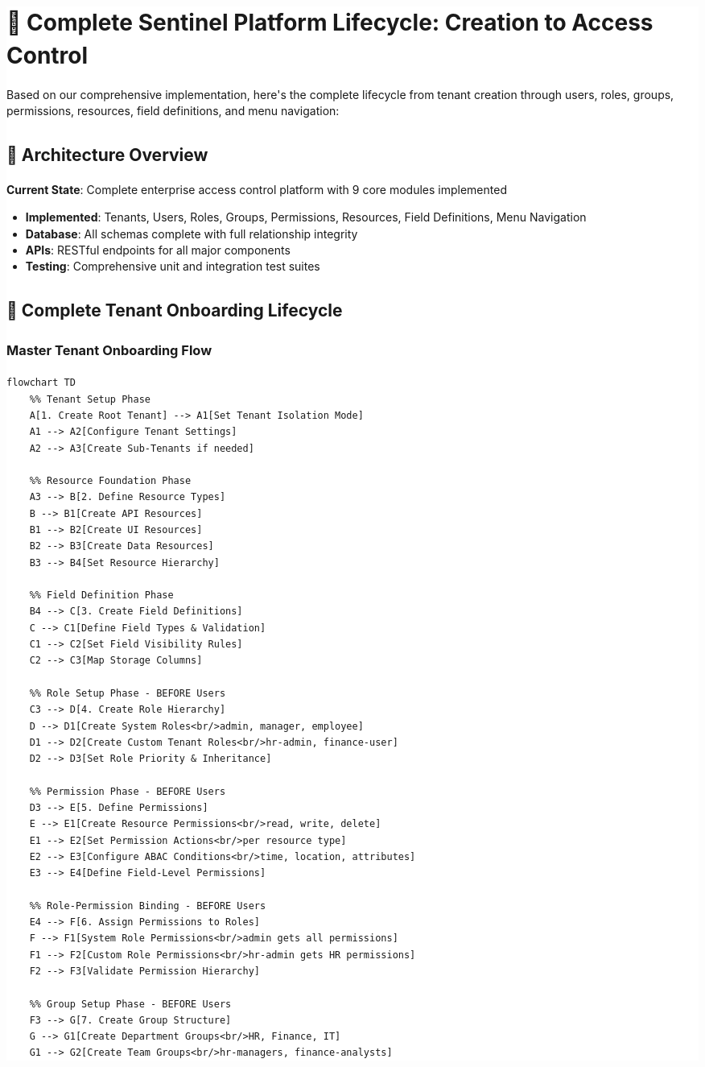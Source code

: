 # 🏢 Complete Sentinel Platform Lifecycle: Creation to Access Control

Based on our comprehensive implementation, here's the complete lifecycle from tenant creation through users, roles, groups, permissions, resources, field definitions, and menu navigation:

## 🌟 Architecture Overview

**Current State**: Complete enterprise access control platform with 9 core modules implemented
- **Implemented**: Tenants, Users, Roles, Groups, Permissions, Resources, Field Definitions, Menu Navigation
- **Database**: All schemas complete with full relationship integrity
- **APIs**: RESTful endpoints for all major components
- **Testing**: Comprehensive unit and integration test suites

## 🔄 **Complete Tenant Onboarding Lifecycle**

### **Master Tenant Onboarding Flow**

```mermaid
flowchart TD
    %% Tenant Setup Phase
    A[1. Create Root Tenant] --> A1[Set Tenant Isolation Mode]
    A1 --> A2[Configure Tenant Settings]
    A2 --> A3[Create Sub-Tenants if needed]
    
    %% Resource Foundation Phase  
    A3 --> B[2. Define Resource Types]
    B --> B1[Create API Resources]
    B1 --> B2[Create UI Resources]
    B2 --> B3[Create Data Resources]
    B3 --> B4[Set Resource Hierarchy]
    
    %% Field Definition Phase
    B4 --> C[3. Create Field Definitions]
    C --> C1[Define Field Types & Validation]
    C1 --> C2[Set Field Visibility Rules]
    C2 --> C3[Map Storage Columns]
    
    %% Role Setup Phase - BEFORE Users
    C3 --> D[4. Create Role Hierarchy]
    D --> D1[Create System Roles<br/>admin, manager, employee]
    D1 --> D2[Create Custom Tenant Roles<br/>hr-admin, finance-user]
    D2 --> D3[Set Role Priority & Inheritance]
    
    %% Permission Phase - BEFORE Users
    D3 --> E[5. Define Permissions]
    E --> E1[Create Resource Permissions<br/>read, write, delete]
    E1 --> E2[Set Permission Actions<br/>per resource type]
    E2 --> E3[Configure ABAC Conditions<br/>time, location, attributes]
    E3 --> E4[Define Field-Level Permissions]
    
    %% Role-Permission Binding - BEFORE Users
    E4 --> F[6. Assign Permissions to Roles]
    F --> F1[System Role Permissions<br/>admin gets all permissions]
    F1 --> F2[Custom Role Permissions<br/>hr-admin gets HR permissions]
    F2 --> F3[Validate Permission Hierarchy]
    
    %% Group Setup Phase - BEFORE Users
    F3 --> G[7. Create Group Structure]
    G --> G1[Create Department Groups<br/>HR, Finance, IT]
    G1 --> G2[Create Team Groups<br/>hr-managers, finance-analysts]
```